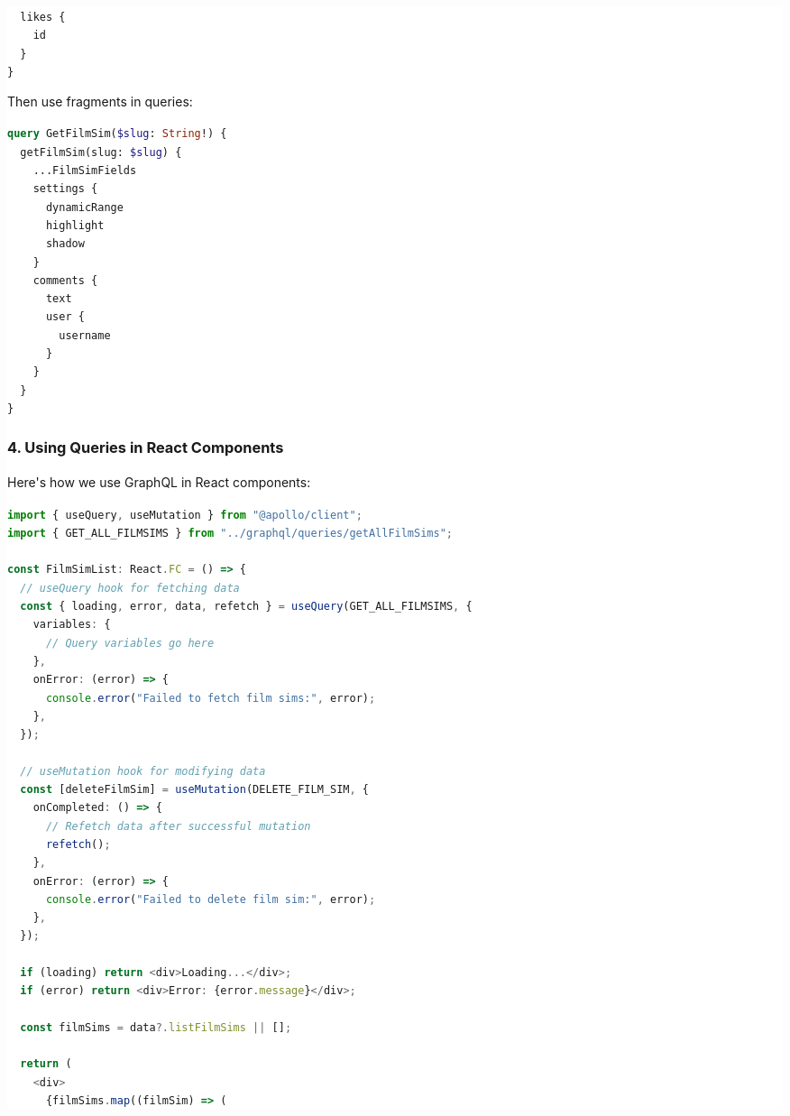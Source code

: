 ```graphql
  likes {
    id
  }
}
```

Then use fragments in queries:

```graphql
query GetFilmSim($slug: String!) {
  getFilmSim(slug: $slug) {
    ...FilmSimFields
    settings {
      dynamicRange
      highlight
      shadow
    }
    comments {
      text
      user {
        username
      }
    }
  }
}
```

### 4. Using Queries in React Components

Here's how we use GraphQL in React components:

```typescript
import { useQuery, useMutation } from "@apollo/client";
import { GET_ALL_FILMSIMS } from "../graphql/queries/getAllFilmSims";

const FilmSimList: React.FC = () => {
  // useQuery hook for fetching data
  const { loading, error, data, refetch } = useQuery(GET_ALL_FILMSIMS, {
    variables: {
      // Query variables go here
    },
    onError: (error) => {
      console.error("Failed to fetch film sims:", error);
    },
  });

  // useMutation hook for modifying data
  const [deleteFilmSim] = useMutation(DELETE_FILM_SIM, {
    onCompleted: () => {
      // Refetch data after successful mutation
      refetch();
    },
    onError: (error) => {
      console.error("Failed to delete film sim:", error);
    },
  });

  if (loading) return <div>Loading...</div>;
  if (error) return <div>Error: {error.message}</div>;

  const filmSims = data?.listFilmSims || [];

  return (
    <div>
      {filmSims.map((filmSim) => (
```